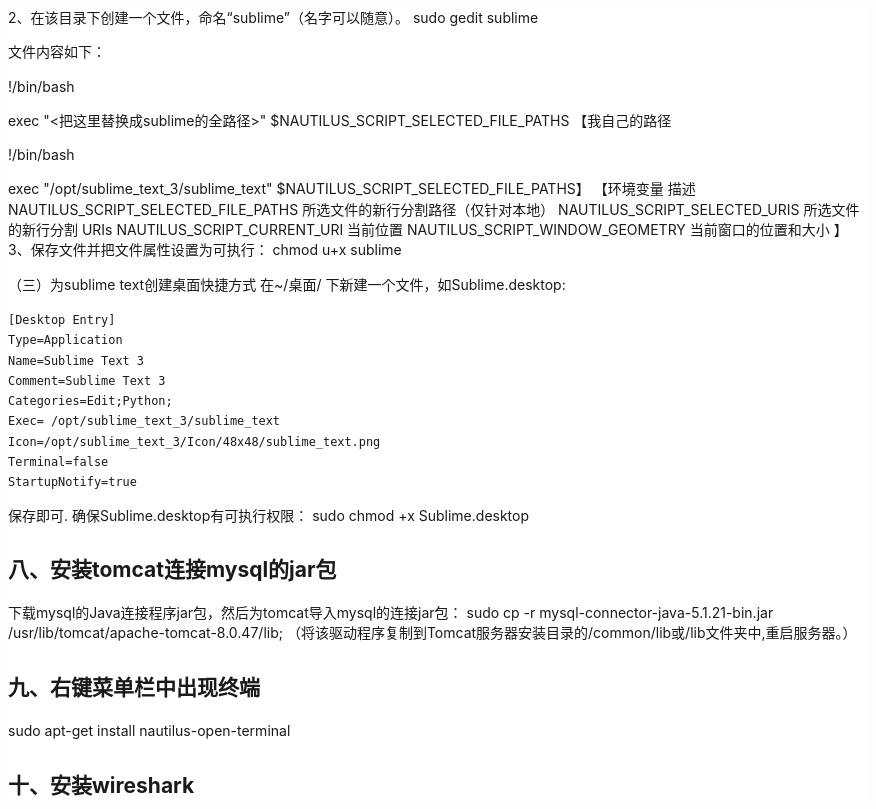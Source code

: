 2、在该目录下创建一个文件，命名“sublime”（名字可以随意）。
sudo gedit sublime

文件内容如下：

!/bin/bash

exec "<把这里替换成sublime的全路径>" $NAUTILUS_SCRIPT_SELECTED_FILE_PATHS
【我自己的路径

!/bin/bash

exec "/opt/sublime_text_3/sublime_text" $NAUTILUS_SCRIPT_SELECTED_FILE_PATHS】
【环境变量 描述
NAUTILUS_SCRIPT_SELECTED_FILE_PATHS	所选文件的新行分割路径（仅针对本地）
NAUTILUS_SCRIPT_SELECTED_URIS	所选文件的新行分割 URIs
NAUTILUS_SCRIPT_CURRENT_URI	当前位置
NAUTILUS_SCRIPT_WINDOW_GEOMETRY	当前窗口的位置和大小
】
3、保存文件并把文件属性设置为可执行：
chmod u+x sublime


（三）为sublime text创建桌面快捷方式
在~/桌面/ 下新建一个文件，如Sublime.desktop:

```
[Desktop Entry]
Type=Application
Name=Sublime Text 3
Comment=Sublime Text 3
Categories=Edit;Python;
Exec= /opt/sublime_text_3/sublime_text
Icon=/opt/sublime_text_3/Icon/48x48/sublime_text.png
Terminal=false
StartupNotify=true
```

保存即可.
确保Sublime.desktop有可执行权限：
sudo chmod +x Sublime.desktop

## 八、安装tomcat连接mysql的jar包

下载mysql的Java连接程序jar包，然后为tomcat导入mysql的连接jar包：
sudo cp -r mysql-connector-java-5.1.21-bin.jar /usr/lib/tomcat/apache-tomcat-8.0.47/lib;
（将该驱动程序复制到Tomcat服务器安装目录的/common/lib或/lib文件夹中,重启服务器。）

## 九、右键菜单栏中出现终端

sudo apt-get install nautilus-open-terminal



## 十、安装wireshark
